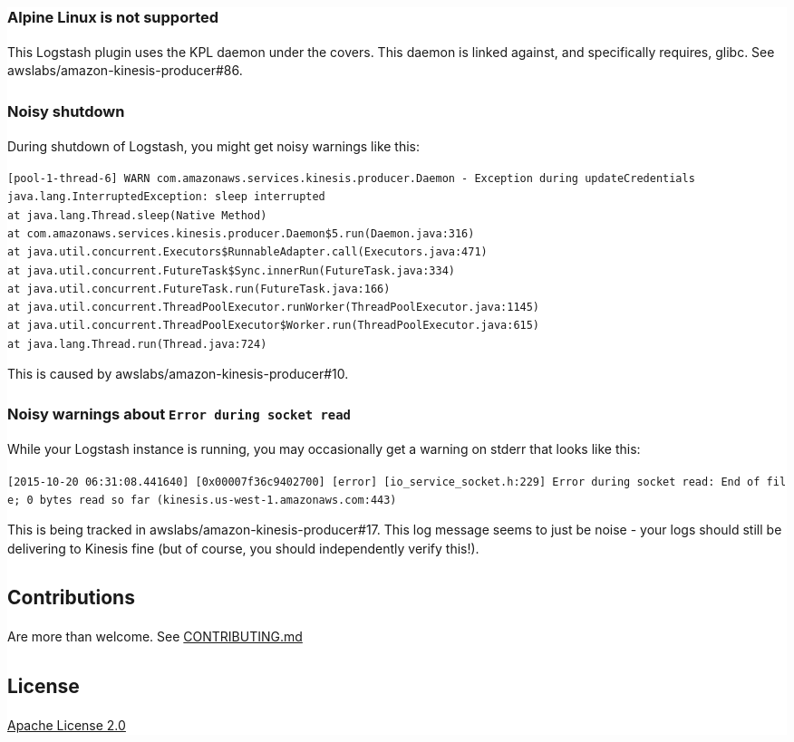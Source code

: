 ### Alpine Linux is not supported

This Logstash plugin uses the KPL daemon under the covers. This daemon is linked against, and specifically requires, glibc. See awslabs/amazon-kinesis-producer#86.

### Noisy shutdown

During shutdown of Logstash, you might get noisy warnings like this:

```
[pool-1-thread-6] WARN com.amazonaws.services.kinesis.producer.Daemon - Exception during updateCredentials
java.lang.InterruptedException: sleep interrupted
at java.lang.Thread.sleep(Native Method)
at com.amazonaws.services.kinesis.producer.Daemon$5.run(Daemon.java:316)
at java.util.concurrent.Executors$RunnableAdapter.call(Executors.java:471)
at java.util.concurrent.FutureTask$Sync.innerRun(FutureTask.java:334)
at java.util.concurrent.FutureTask.run(FutureTask.java:166)
at java.util.concurrent.ThreadPoolExecutor.runWorker(ThreadPoolExecutor.java:1145)
at java.util.concurrent.ThreadPoolExecutor$Worker.run(ThreadPoolExecutor.java:615)
at java.lang.Thread.run(Thread.java:724)
```

This is caused by awslabs/amazon-kinesis-producer#10.

### Noisy warnings about `Error during socket read`

While your Logstash instance is running, you may occasionally get a warning on stderr that looks like this:

```
[2015-10-20 06:31:08.441640] [0x00007f36c9402700] [error] [io_service_socket.h:229] Error during socket read: End of file; 0 bytes read so far (kinesis.us-west-1.amazonaws.com:443)
```

This is being tracked in awslabs/amazon-kinesis-producer#17. This log message seems to just be noise - your logs should still be delivering to Kinesis fine (but of course, you should independently verify this!).


## Contributions

Are more than welcome. See [CONTRIBUTING.md](CONTRIBUTING.md)


## License

[Apache License 2.0](LICENSE)

[travis]: https://travis-ci.org/samcday/logstash-output-kinesis-atlassian
[rubygems]: https://rubygems.org/gems/logstash-output-kinesis-atlassian
[kpldoc]: https://github.com/awslabs/amazon-kinesis-producer/blob/v0.12.5/java/amazon-kinesis-producer/src/main/java/com/amazonaws/services/kinesis/producer/KinesisProducerConfiguration.java#L38

[badge-travis]: https://img.shields.io/travis/samcday/logstash-output-kinesis-atlassian.svg?style=flat-square
[badge-gem]: https://img.shields.io/gem/v/logstash-output-kinesis-atlassian.svg?style=flat-square

